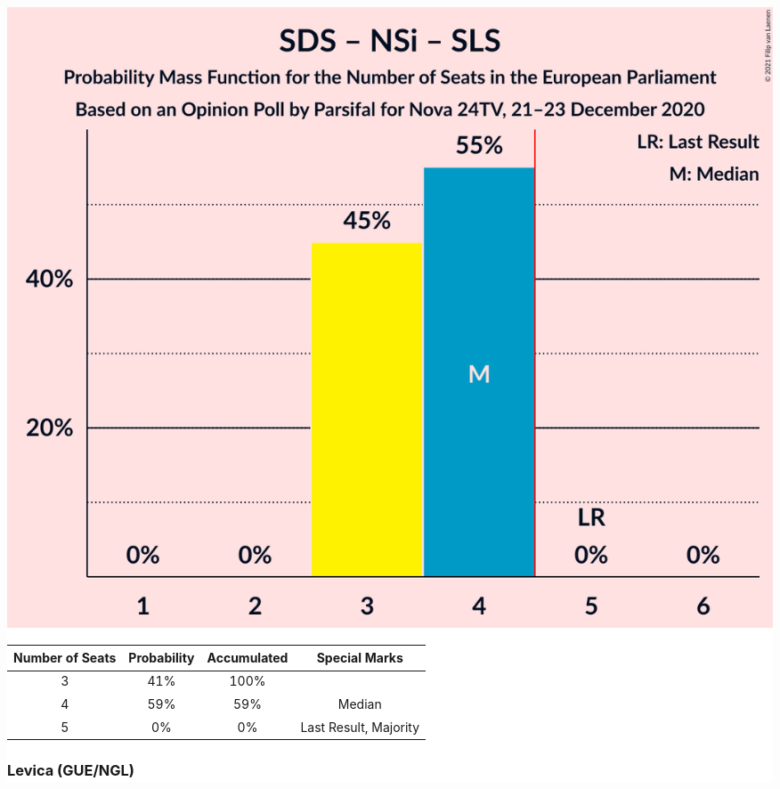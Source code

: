 ![Graph with seats probability mass function not yet produced](2020-12-23-Parsifal-coalitions-seats-pmf-sds–nsi–sls.png "Seats Probability Mass Function")

| Number of Seats | Probability | Accumulated | Special Marks |
|:---------------:|:-----------:|:-----------:|:-------------:|
| 3 | 41% | 100% |  |
| 4 | 59% | 59% | Median |
| 5 | 0% | 0% | Last Result, Majority |

### Levica (GUE/NGL)

